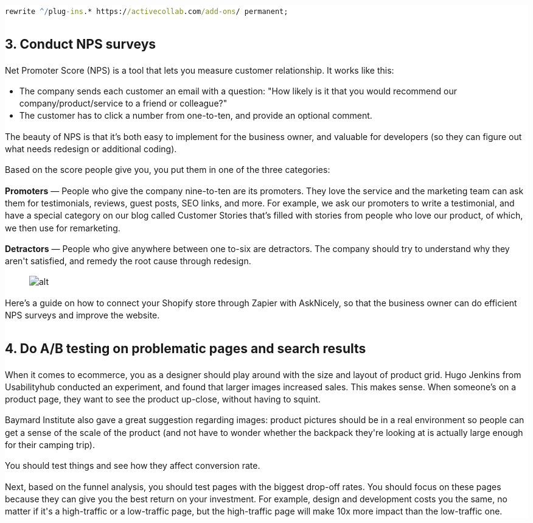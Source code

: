 ```cmd
rewrite ^/plug-ins.* https://activecollab.com/add-ons/ permanent;
```

## 3. Conduct NPS surveys

Net Promoter Score (NPS) is a tool that lets you measure customer relationship. It works like this:

- The company sends each customer an email with a question: "How likely is it that you would recommend our company/product/service to a friend or colleague?"
- The customer has to click a number from one-to-ten, and provide an optional comment.

The beauty of NPS is that it’s both easy to implement for the business owner, and valuable for developers (so they can 
figure out what needs redesign or additional coding).

Based on the score people give you, you put them in one of the three categories:

**Promoters**    — People who give the company nine-to-ten are its promoters. They love the service and the marketing 
team can ask them for testimonials, reviews, guest posts, SEO links, and more. For example, we ask our promoters to 
write a testimonial, and have a special category on our blog called Customer Stories that’s filled with stories from 
people who love our product, of which, we then use for remarketing.

**Detractors** — People who give anywhere between one to-six are detractors. The company should try to understand why 
they aren't satisfied, and remedy the root cause through redesign.

<figure class="post-image post-image-center">
    <img src="https://cdn.shopify.com/s/files/1/0533/2089/files/website-maintenance-tips-nps-surveys.png?v=1501255578" alt="alt">
</figure>

Here’s a guide on how to connect your Shopify store through Zapier with AskNicely, so that the business owner can do 
efficient NPS surveys and improve the website.

## 4. Do A/B testing on problematic pages and search results

When it comes to ecommerce, you as a designer should play around with the size and layout of product grid. Hugo Jenkins from Usabilityhub conducted an experiment, and found that larger images increased sales. This makes sense. When someone’s on a product page, they want to see the product up-close, without having to squint.

Baymard Institute also gave a great suggestion regarding images: product pictures should be in a real environment so people can get a sense of the scale of the product (and not have to wonder whether the backpack they're looking at is actually large enough for their camping trip).

You should test things and see how they affect conversion rate.

Next, based on the funnel analysis, you should test pages with the biggest drop-off rates. You should focus on these pages because they can give you the best return on your investment. For example, design and development costs you the same, no matter if it's a high-traffic or a low-traffic page, but the high-traffic page will make 10x more impact than the low-traffic one.
